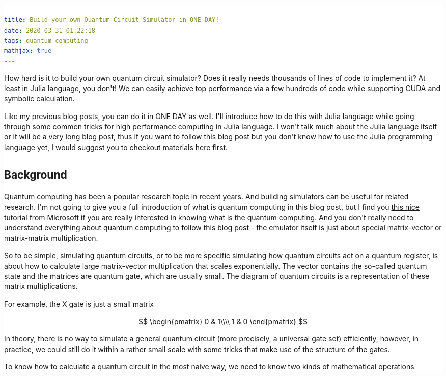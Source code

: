 ```yaml
---
title: Build your own Quantum Circuit Simulator in ONE DAY!
date: 2020-03-31 01:22:18
tags: quantum-computing
mathjax: true
---
```


How hard is it to build your own quantum circuit simulator? Does it really needs thousands of lines of code to implement it?
At least in Julia language, you don't! We can easily achieve top performance via a few hundreds of code while supporting
CUDA and symbolic calculation.

Like my previous blog posts, you can do it in ONE DAY as well. I'll introduce how to do this with Julia language while going
through some common tricks for high performance computing in Julia language. I won't talk much about the Julia language itself
or it will be a very long blog post, thus if you want to follow this blog post but you don't know how to use the Julia programming
language yet, I would suggest you to checkout materials [here](https://julialang.org/learning/) first.

## Background
[Quantum computing](https://en.wikipedia.org/wiki/Quantum_computing) has been a popular research topic in recent years. And building simulators can be useful for related research. I'm not going to give you a full introduction of what is quantum computing in this blog post, but I find you [this nice tutorial from Microsoft](https://youtu.be/F_Riqjdh2oM) if you are
really interested in knowing what is the quantum computing. And you don't really need to understand everything about quantum computing to follow this blog post - the emulator itself is just about special matrix-vector or matrix-matrix multiplication.

So to be simple, simulating quantum circuits, or to be more specific simulating how quantum circuits act on a quantum register, is about how to calculate large matrix-vector multiplication that scales exponentially. The vector contains the so-called quantum state and the matrices are quantum gate, which are usually small. The diagram of quantum circuits is a representation of these matrix multiplications. 

For example, the X gate is just a small matrix

$$
\begin{pmatrix}
0 & 1\\\\
1 & 0
\end{pmatrix}
$$ 

In theory, there is no way to simulate a general quantum circuit (more precisely, a universal gate set) efficiently, however, in practice, we could still do it within a rather small scale with some tricks that make use of the structure of the gates.

To know how to calculate a quantum circuit in the most naive way, we need to know two kinds of mathematical operations
